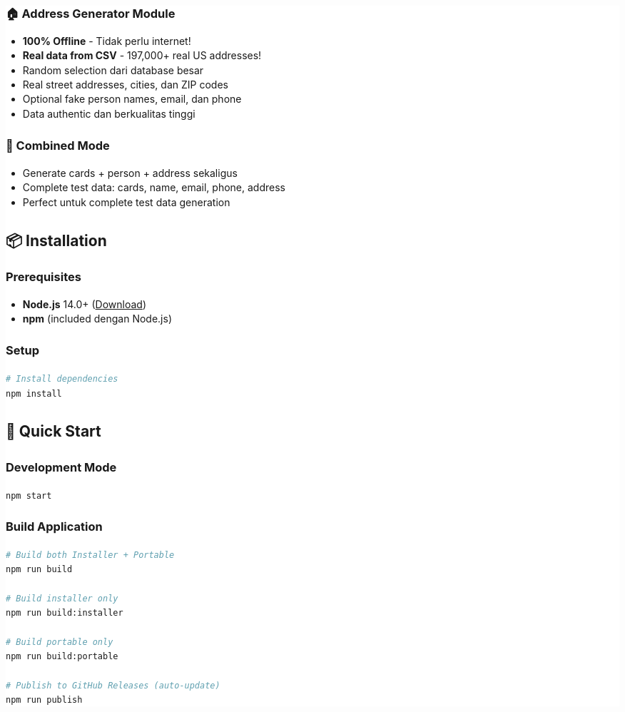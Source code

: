 ### 🏠 Address Generator Module

- **100% Offline** - Tidak perlu internet!
- **Real data from CSV** - 197,000+ real US addresses!
- Random selection dari database besar
- Real street addresses, cities, dan ZIP codes
- Optional fake person names, email, dan phone
- Data authentic dan berkualitas tinggi

### 🚀 Combined Mode

- Generate cards + person + address sekaligus
- Complete test data: cards, name, email, phone, address
- Perfect untuk complete test data generation

## 📦 Installation

### Prerequisites

- **Node.js** 14.0+ ([Download](https://nodejs.org/))
- **npm** (included dengan Node.js)

### Setup

```bash
# Install dependencies
npm install
```

## 🚀 Quick Start

### Development Mode

```bash
npm start
```

### Build Application

```bash
# Build both Installer + Portable
npm run build

# Build installer only
npm run build:installer

# Build portable only
npm run build:portable

# Publish to GitHub Releases (auto-update)
npm run publish
```
